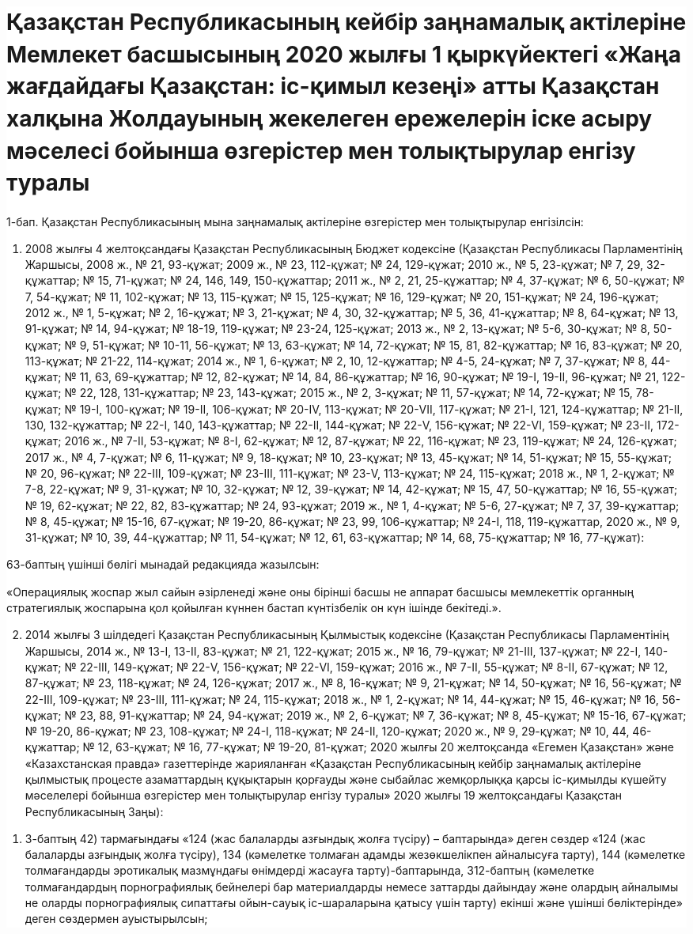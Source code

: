 # Қазақстан Республикасының кейбір заңнамалық актілеріне Мемлекет басшысының 2020 жылғы 1 қыркүйектегі  «Жаңа жағдайдағы Қазақстан: іс-қимыл кезеңі» атты  Қазақстан халқына Жолдауының жекелеген ережелерін іске асыру мәселесі  бойынша  өзгерістер  мен  толықтырулар  енгізу  туралы

1-бап. Қазақстан Республикасының мына заңнамалық актілеріне өзгерістер мен толықтырулар енгізілсін:

1. 2008 жылғы 4 желтоқсандағы Қазақстан Республикасының Бюджет кодексіне (Қазақстан Республикасы Парламентінің Жаршысы, 2008 ж., № 21,  93-құжат; 2009 ж., № 23, 112-құжат; № 24, 129-құжат; 2010 ж., № 5, 23-құжат;  № 7, 29, 32-құжаттар; № 15, 71-құжат; № 24, 146, 149, 150-құжаттар; 2011 ж.,  № 2, 21, 25-құжаттар; № 4, 37-құжат; № 6, 50-құжат; № 7, 54-құжат; № 11,  102-құжат; № 13, 115-құжат; № 15, 125-құжат; № 16, 129-құжат; № 20,  151-құжат; № 24, 196-құжат; 2012 ж., № 1, 5-құжат; № 2, 16-құжат; № 3,  21-құжат; № 4, 30, 32-құжаттар; № 5, 36, 41-құжаттар; № 8, 64-құжат; № 13,  91-құжат; № 14, 94-құжат; № 18-19, 119-құжат; № 23-24, 125-құжат; 2013 ж.,  № 2, 13-құжат; № 5-6, 30-құжат; № 8, 50-құжат; № 9, 51-құжат; № 10-11,  56-құжат; № 13, 63-құжат; № 14, 72-құжат; № 15, 81, 82-құжаттар; № 16,  83-құжат; № 20, 113-құжат; № 21-22, 114-құжат; 2014 ж., № 1, 6-құжат; № 2,  10, 12-құжаттар; № 4-5, 24-құжат; № 7, 37-құжат; № 8, 44-құжат; № 11, 63,  69-құжаттар; № 12, 82-құжат; № 14, 84, 86-құжаттар; № 16, 90-құжат; № 19-І,  19-ІІ, 96-құжат; № 21, 122-құжат; № 22, 128, 131-құжаттар; № 23, 143-құжат; 2015 ж., № 2, 3-құжат; № 11, 57-құжат; № 14, 72-құжат; № 15, 78-құжат;  № 19-І, 100-құжат; № 19-ІІ, 106-құжат; № 20-ІV, 113-құжат; № 20-VІІ,  117-құжат; № 21-І, 121, 124-құжаттар; № 21-ІІ, 130, 132-құжаттар; № 22-І, 140, 143-құжаттар; № 22-ІІ, 144-құжат; № 22-V, 156-құжат; № 22-VІ, 159-құжат;  № 23-ІІ, 172-құжат; 2016 ж., № 7-ІІ, 53-құжат; № 8-І, 62-құжат; № 12, 87-құжат; № 22, 116-құжат; № 23, 119-құжат; № 24, 126-құжат; 2017 ж., № 4, 7-құжат;  № 6, 11-құжат; № 9, 18-құжат; № 10, 23-құжат; № 13, 45-құжат; № 14,  51-құжат; № 15, 55-құжат; № 20, 96-құжат; № 22-ІІІ, 109-құжат; № 23-ІІІ,  111-құжат; № 23-V, 113-құжат; № 24, 115-құжат; 2018 ж., № 1, 2-құжат;  № 7-8, 22-құжат; № 9, 31-құжат; № 10, 32-құжат; № 12, 39-құжат; № 14,  42-құжат; № 15, 47, 50-құжаттар; № 16, 55-құжат; № 19, 62-құжат; № 22, 82, 83-құжаттар; № 24, 93-құжат; 2019 ж., № 1, 4-құжат; № 5-6, 27-құжат; № 7, 37, 39-құжаттар; № 8, 45-құжат; № 15-16, 67-құжат; № 19-20, 86-құжат; № 23, 99, 106-құжаттар; № 24-І, 118, 119-құжаттар, 2020 ж., № 9, 31-құжат; № 10, 39,  44-құжаттар; № 11, 54-құжат; № 12, 61, 63-құжаттар; № 14, 68, 75-құжаттар; № 16, 77-құжат):

63-баптың үшінші бөлігі мынадай редакцияда жазылсын:

«Операциялық жоспар жыл сайын әзірленеді және оны бірінші басшы не аппарат басшысы мемлекеттік органның стратегиялық жоспарына қол қойылған күннен бастап күнтізбелік он күн ішінде бекітеді.».

2. 2014 жылғы 3 шілдедегі Қазақстан Республикасының Қылмыстық кодексіне (Қазақстан Республикасы Парламентінің Жаршысы, 2014 ж.,  № 13-І, 13-ІІ, 83-құжат; № 21, 122-құжат; 2015 ж., № 16, 79-құжат; № 21-ІІІ, 137-құжат; № 22-І, 140-құжат; № 22-ІІІ, 149-құжат; № 22-V, 156-құжат;  № 22-VІ, 159-құжат; 2016 ж., № 7-ІІ, 55-құжат; № 8-ІІ, 67-құжат; № 12,  87-құжат; № 23, 118-құжат; № 24, 126-құжат; 2017 ж., № 8, 16-құжат; № 9,  21-құжат; № 14, 50-құжат; № 16, 56-құжат; № 22-ІІІ, 109-құжат; № 23-ІІІ,  111-құжат; № 24, 115-құжат; 2018 ж., № 1, 2-құжат; № 14, 44-құжат; № 15,  46-құжат; № 16, 56-құжат; № 23, 88, 91-құжаттар; № 24, 94-құжат; 2019 ж.,  № 2, 6-құжат; № 7, 36-құжат; № 8, 45-құжат; № 15-16, 67-құжат; № 19-20,  86-құжат; № 23, 108-құжат; № 24-І, 118-құжат; № 24-ІІ, 120-құжат; 2020 ж.,  № 9, 29-құжат; № 10, 44, 46-құжаттар; № 12, 63-құжат; № 16, 77-құжат;  № 19-20, 81-құжат; 2020 жылғы 20 желтоқсанда «Егемен Қазақстан» және «Казахстанская правда» газеттерінде жарияланған «Қазақстан Республикасының кейбір заңнамалық актілеріне қылмыстық процесте азаматтардың құқықтарын қорғауды және сыбайлас жемқорлыққа қарсы  іс-қимылды күшейту мәселелері бойынша өзгерістер мен толықтырулар  енгізу туралы» 2020 жылғы 19 желтоқсандағы Қазақстан Республикасының Заңы):

1) 3-баптың 42) тармағындағы «124 (жас балаларды азғындық жолға түсіру) – баптарында» деген сөздер «124 (жас балаларды азғындық жолға түсіру), 134 (кәмелетке толмаған адамды жезөкшелікпен айналысуға тарту), 144 (кәмелетке толмағандарды эротикалық мазмұндағы өнімдерді жасауға тарту)-баптарында, 312-баптың (кәмелетке толмағандардың порнографиялық бейнелері бар материалдарды немесе заттарды дайындау және олардың айналымы не оларды порнографиялық сипаттағы ойын-сауық іс-шараларына қатысу үшін тарту) екінші және үшінші бөліктерінде» деген сөздермен ауыстырылсын; 
